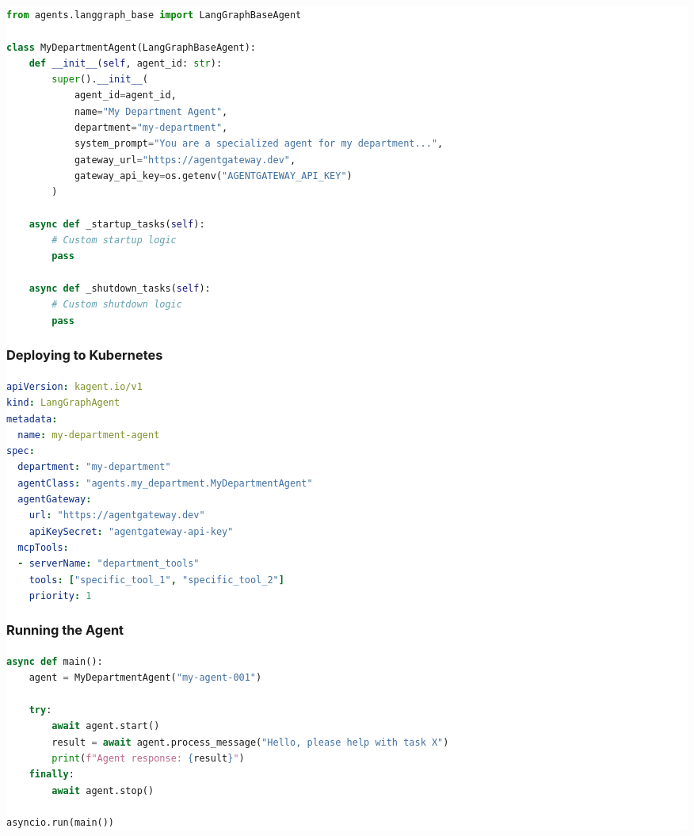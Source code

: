 ```python
from agents.langgraph_base import LangGraphBaseAgent

class MyDepartmentAgent(LangGraphBaseAgent):
    def __init__(self, agent_id: str):
        super().__init__(
            agent_id=agent_id,
            name="My Department Agent",
            department="my-department",
            system_prompt="You are a specialized agent for my department...",
            gateway_url="https://agentgateway.dev",
            gateway_api_key=os.getenv("AGENTGATEWAY_API_KEY")
        )

    async def _startup_tasks(self):
        # Custom startup logic
        pass

    async def _shutdown_tasks(self):
        # Custom shutdown logic
        pass
```

### Deploying to Kubernetes

```yaml
apiVersion: kagent.io/v1
kind: LangGraphAgent
metadata:
  name: my-department-agent
spec:
  department: "my-department"
  agentClass: "agents.my_department.MyDepartmentAgent"
  agentGateway:
    url: "https://agentgateway.dev"
    apiKeySecret: "agentgateway-api-key"
  mcpTools:
  - serverName: "department_tools"
    tools: ["specific_tool_1", "specific_tool_2"]
    priority: 1
```

### Running the Agent

```python
async def main():
    agent = MyDepartmentAgent("my-agent-001")

    try:
        await agent.start()
        result = await agent.process_message("Hello, please help with task X")
        print(f"Agent response: {result}")
    finally:
        await agent.stop()

asyncio.run(main())
```
